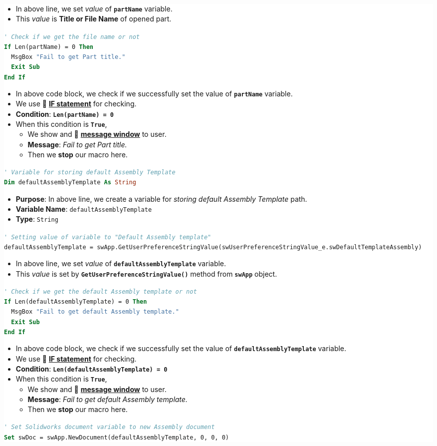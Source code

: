 * In above line, we set *value* of **`partName`** variable.
* This *value* is **Title or File Name** of opened part.

```vb showlinenumbers showLineNumbers
' Check if we get the file name or not
If Len(partName) = 0 Then
  MsgBox "Fail to get Part title."
  Exit Sub
End If
```

* In above code block, we check if we successfully set the value of **`partName`** variable.
* We use 🚀 **[IF statement](/vba/vba-if-then-structure-select-case/)** for checking.
* **Condition**: **`Len(partName) = 0`**
* When this condition is **`True`**, 
  * We show and 🚀 **[message window](/vba/vba-msgBox-function/)** to user.
  * **Message**: *Fail to get Part title.*
  * Then we **stop** our macro here.


```vb showlinenumbers showLineNumbers
' Variable for storing default Assembly Template
Dim defaultAssemblyTemplate As String
```

* **Purpose**:  In above line, we create a variable for *storing default Assembly Template* path.
* **Variable Name**: `defaultAssemblyTemplate`
* **Type**: `String`

```vb showlinenumbers showLineNumbers
' Setting value of variable to "Default Assembly template"
defaultAssemblyTemplate = swApp.GetUserPreferenceStringValue(swUserPreferenceStringValue_e.swDefaultTemplateAssembly)
```

* In above line, we set *value* of **`defaultAssemblyTemplate`** variable.
* This *value* is set by **`GetUserPreferenceStringValue()`** method from **`swApp`** object.

```vb showlinenumbers showLineNumbers
' Check if we get the default Assembly template or not
If Len(defaultAssemblyTemplate) = 0 Then
  MsgBox "Fail to get default Assembly template."
  Exit Sub
End If
```

* In above code block, we check if we successfully set the value of **`defaultAssemblyTemplate`** variable.
* We use 🚀 **[IF statement](/vba/vba-if-then-structure-select-case/)** for checking.
* **Condition**: **`Len(defaultAssemblyTemplate) = 0`**
* When this condition is **`True`**, 
  * We show and 🚀 **[message window](/vba/vba-msgBox-function/)** to user.
  * **Message**: *Fail to get default Assembly template.*
  * Then we **stop** our macro here.


```vb showlinenumbers showLineNumbers
' Set Solidworks document variable to new Assembly document
Set swDoc = swApp.NewDocument(defaultAssemblyTemplate, 0, 0, 0)
```
